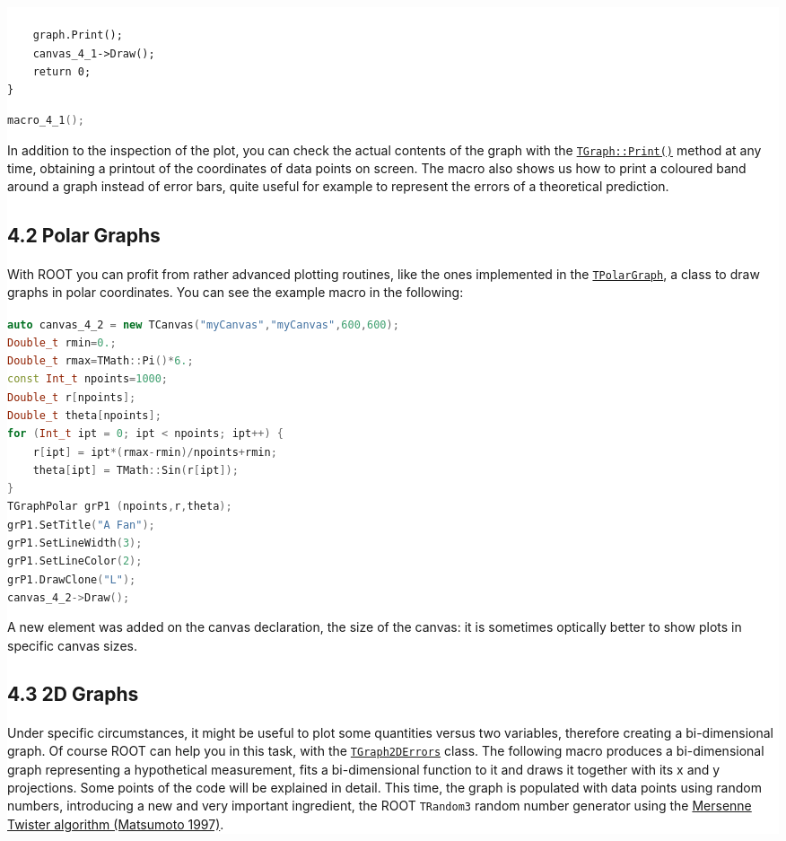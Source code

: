 ``` 

    graph.Print();
    canvas_4_1->Draw();
    return 0;
}
```


```c++
macro_4_1();
```

In addition to the inspection of the plot, you can check the actual contents of the graph with the [```TGraph::Print()```](https://root.cern.ch/doc/master/classTGraph.html#aaa3ad04cb8017339ac8e96543ba3b5fb) method at any time, obtaining a printout of the coordinates of data points on screen. The macro also shows us how to print a coloured band around a graph instead of error bars, quite useful for example to represent the errors of a theoretical prediction.

## 4.2 Polar Graphs

With ROOT you can profit from rather advanced plotting routines, like the ones implemented in the [```TPolarGraph```](https://root.cern.ch/doc/v606/classTGraphPolar.html), a class to draw graphs in polar coordinates. You can see the example macro in the following:


```c++
auto canvas_4_2 = new TCanvas("myCanvas","myCanvas",600,600);
Double_t rmin=0.;
Double_t rmax=TMath::Pi()*6.;
const Int_t npoints=1000;
Double_t r[npoints];
Double_t theta[npoints];
for (Int_t ipt = 0; ipt < npoints; ipt++) {
    r[ipt] = ipt*(rmax-rmin)/npoints+rmin;
    theta[ipt] = TMath::Sin(r[ipt]);
}
TGraphPolar grP1 (npoints,r,theta);
grP1.SetTitle("A Fan");
grP1.SetLineWidth(3);
grP1.SetLineColor(2);
grP1.DrawClone("L");
canvas_4_2->Draw();
```

A new element was added on the canvas declaration, the size of the canvas: it is sometimes optically better to show plots in specific canvas sizes.

## 4.3 2D Graphs


Under specific circumstances, it might be useful to plot some quantities versus two variables, therefore creating a bi-dimensional graph. Of course ROOT can help you in this task, with the [```TGraph2DErrors```](https://root.cern.ch/doc/master/classTGraph2DErrors.html) class. The following macro produces a bi-dimensional graph representing a hypothetical measurement, fits a bi-dimensional function to it and draws it together with its x and y projections. Some points of the code will be explained in detail. This time, the graph is populated with data points using random numbers, introducing a new and very important ingredient, the ROOT ```TRandom3``` random number generator using the [Mersenne Twister algorithm (Matsumoto 1997)](http://www.math.sci.hiroshima-u.ac.jp/~m-mat/MT/emt.html).
